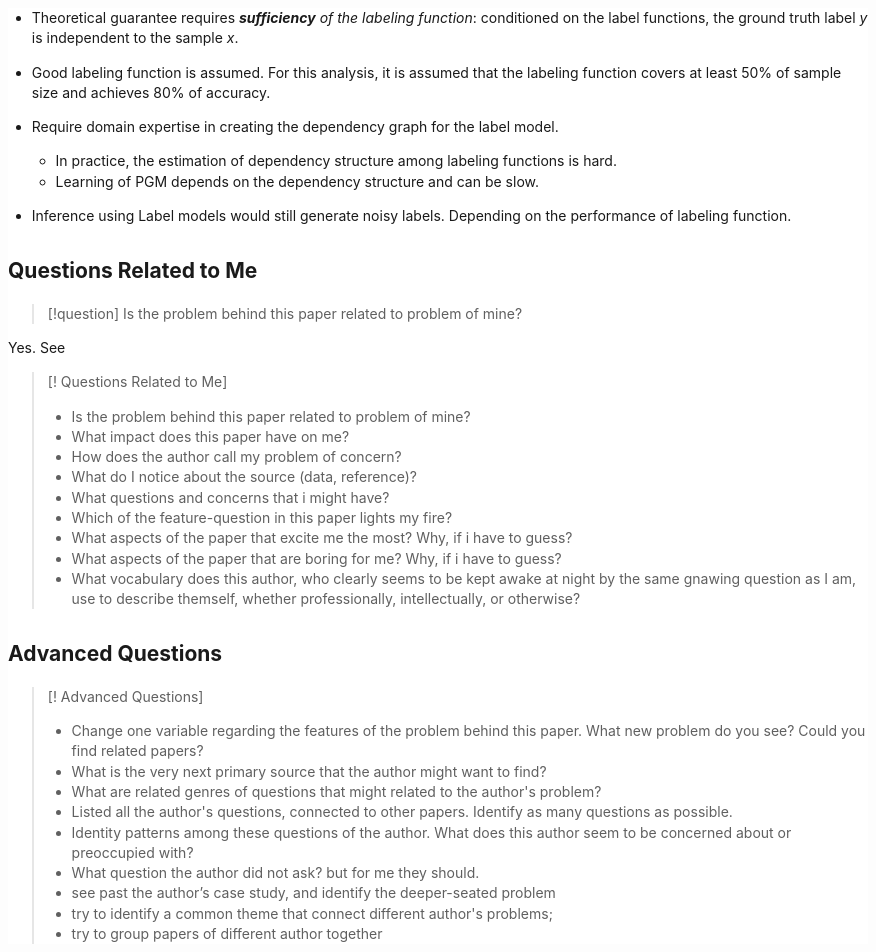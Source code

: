 - Theoretical guarantee requires ***sufficiency** of the labeling function*: 
  conditioned on the label functions, the ground truth label $y$ is independent to the sample $x$.  
  
- Good labeling function is assumed. For this analysis, it is assumed that the labeling function covers at least $50\%$ of sample size and achieves $80\%$ of accuracy. 
  
- Require domain expertise in creating the dependency graph for the label model.
	- In practice, the estimation of dependency structure among labeling functions is hard. 
	- Learning of PGM depends on the dependency structure and can be slow. 
	  
- Inference using Label models would still generate noisy labels. Depending on the performance of labeling function. 



## Questions Related to Me

>[!question] 
>Is the problem behind this paper related to problem of mine?

Yes. See 



>[! Questions Related to Me] 
> - Is the problem behind this paper related to problem of mine?
> - What impact does this paper have on me?
> - How does the author call my problem of concern? 
> - What do I notice about the source (data, reference)?
> - What questions and concerns that i might have?
> - Which of the feature-question in this paper lights my fire?
> - What aspects of the paper that excite me the most? Why, if i have to guess?
> - What aspects of the paper that are boring for me? Why, if i have to guess?
> - What vocabulary does this author, who clearly seems to be kept awake at night by the same gnawing question as I am, use to describe themself, whether professionally, intellectually, or otherwise?


## Advanced Questions




>[! Advanced Questions]
> - Change one variable regarding the features of the problem behind this paper. What new problem do you see? Could you find related papers? 
> - What is the very next primary source that the author might want to find?
> - What are related genres of questions that might related to the author's problem?
> - Listed all the author's questions, connected to other papers. Identify as many questions as possible.
> - Identity patterns among these questions of the author. What does this author seem to be concerned about or preoccupied with? 
> - What question the author did not ask? but for me they should.
> - see past the author’s case study, and identify the deeper-seated problem
> - try to identify a common theme that connect different author's problems; 
> - try to group papers of different author together